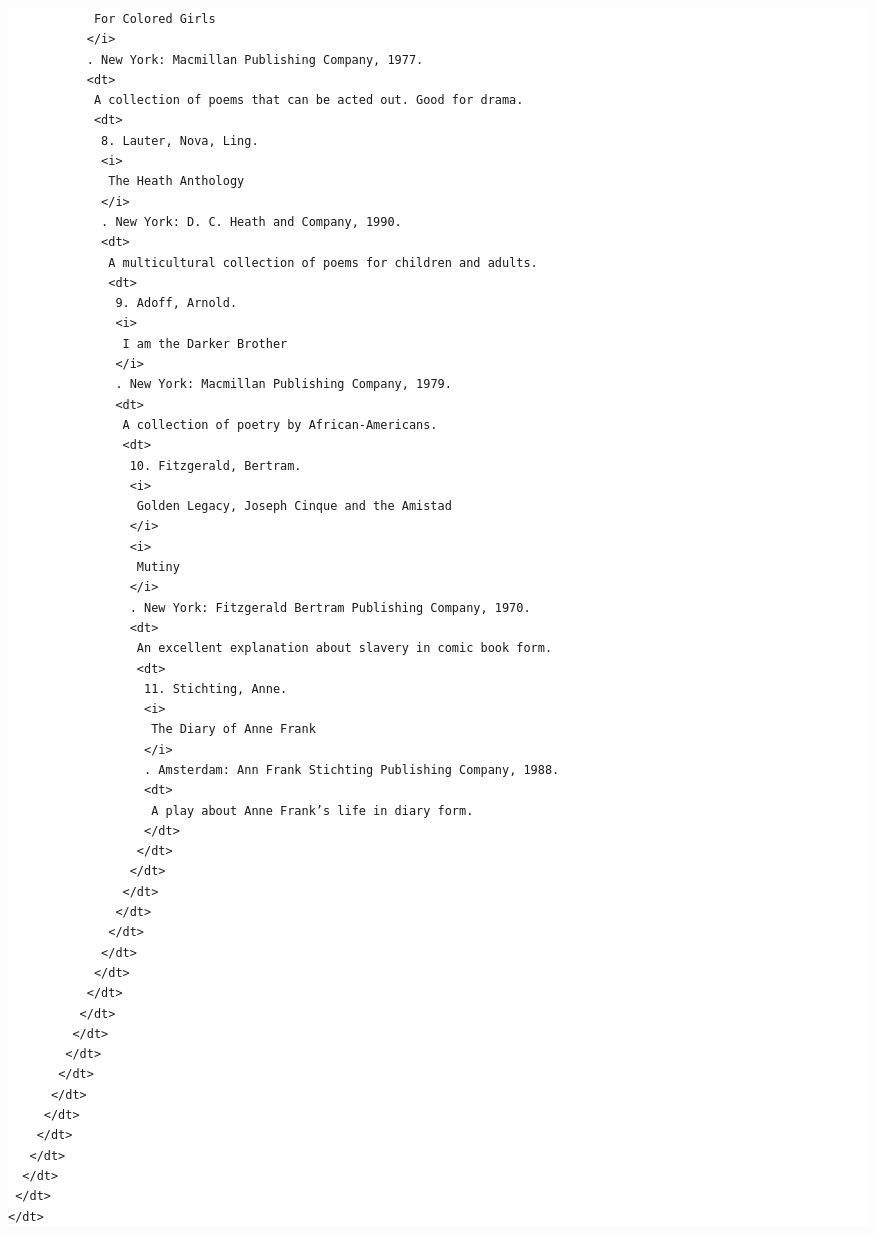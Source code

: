                 For Colored Girls
               </i>
               . New York: Macmillan Publishing Company, 1977.
               <dt>
                A collection of poems that can be acted out. Good for drama.
                <dt>
                 8. Lauter, Nova, Ling.
                 <i>
                  The Heath Anthology
                 </i>
                 . New York: D. C. Heath and Company, 1990.
                 <dt>
                  A multicultural collection of poems for children and adults.
                  <dt>
                   9. Adoff, Arnold.
                   <i>
                    I am the Darker Brother
                   </i>
                   . New York: Macmillan Publishing Company, 1979.
                   <dt>
                    A collection of poetry by African-Americans.
                    <dt>
                     10. Fitzgerald, Bertram.
                     <i>
                      Golden Legacy, Joseph Cinque and the Amistad
                     </i>
                     <i>
                      Mutiny
                     </i>
                     . New York: Fitzgerald Bertram Publishing Company, 1970.
                     <dt>
                      An excellent explanation about slavery in comic book form.
                      <dt>
                       11. Stichting, Anne.
                       <i>
                        The Diary of Anne Frank
                       </i>
                       . Amsterdam: Ann Frank Stichting Publishing Company, 1988.
                       <dt>
                        A play about Anne Frank’s life in diary form.
                       </dt>
                      </dt>
                     </dt>
                    </dt>
                   </dt>
                  </dt>
                 </dt>
                </dt>
               </dt>
              </dt>
             </dt>
            </dt>
           </dt>
          </dt>
         </dt>
        </dt>
       </dt>
      </dt>
     </dt>
    </dt>
   </dt>
  </dl>
 </blockquote>
 
